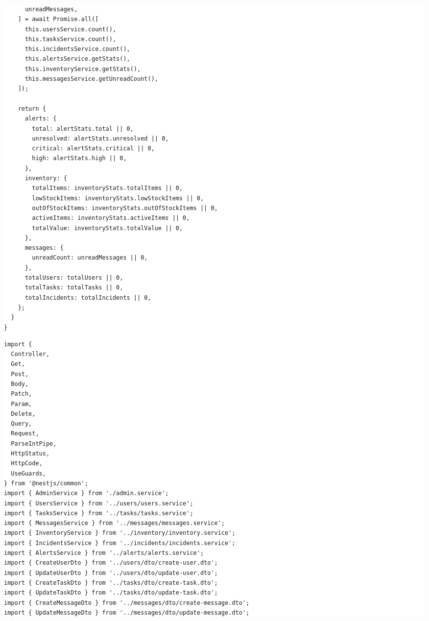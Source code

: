 ```typescript:/Users/morsistoredz/Desktop/Aymen HML/Informatique/Business/00-project-SST/Prosafe/prosafe/apps/backend/src/admin/admin.service.ts
      unreadMessages,
    ] = await Promise.all([
      this.usersService.count(),
      this.tasksService.count(),
      this.incidentsService.count(),
      this.alertsService.getStats(),
      this.inventoryService.getStats(),
      this.messagesService.getUnreadCount(),
    ]);

    return {
      alerts: {
        total: alertStats.total || 0,
        unresolved: alertStats.unresolved || 0,
        critical: alertStats.critical || 0,
        high: alertStats.high || 0,
      },
      inventory: {
        totalItems: inventoryStats.totalItems || 0,
        lowStockItems: inventoryStats.lowStockItems || 0,
        outOfStockItems: inventoryStats.outOfStockItems || 0,
        activeItems: inventoryStats.activeItems || 0,
        totalValue: inventoryStats.totalValue || 0,
      },
      messages: {
        unreadCount: unreadMessages || 0,
      },
      totalUsers: totalUsers || 0,
      totalTasks: totalTasks || 0,
      totalIncidents: totalIncidents || 0,
    };
  }
}
```

```typescript:/Users/morsistoredz/Desktop/Aymen HML/Informatique/Business/00-project-SST/Prosafe/prosafe/apps/backend/src/admin/admin.controller.ts
import {
  Controller,
  Get,
  Post,
  Body,
  Patch,
  Param,
  Delete,
  Query,
  Request,
  ParseIntPipe,
  HttpStatus,
  HttpCode,
  UseGuards,
} from '@nestjs/common';
import { AdminService } from './admin.service';
import { UsersService } from '../users/users.service';
import { TasksService } from '../tasks/tasks.service';
import { MessagesService } from '../messages/messages.service';
import { InventoryService } from '../inventory/inventory.service';
import { IncidentsService } from '../incidents/incidents.service';
import { AlertsService } from '../alerts/alerts.service';
import { CreateUserDto } from '../users/dto/create-user.dto';
import { UpdateUserDto } from '../users/dto/update-user.dto';
import { CreateTaskDto } from '../tasks/dto/create-task.dto';
import { UpdateTaskDto } from '../tasks/dto/update-task.dto';
import { CreateMessageDto } from '../messages/dto/create-message.dto';
import { UpdateMessageDto } from '../messages/dto/update-message.dto';
```